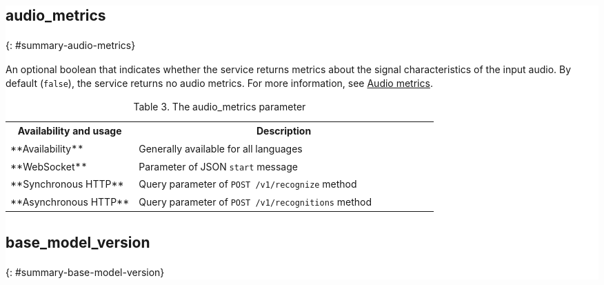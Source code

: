 
## audio_metrics
{: #summary-audio-metrics}

An optional boolean that indicates whether the service returns metrics about the signal characteristics of the input audio. By default (`false`), the service returns no audio metrics. For more information, see [Audio metrics](/docs/speech-to-text?topic=speech-to-text-metrics#audio_metrics).

<table>
  <caption>Table 3. The audio_metrics parameter</caption>
  <tr>
    <th>Availability and usage</th>
    <th style="vertical-align:bottom">Description</th>
  </tr>
  <tr>
    <td style="text-align:left; width:30%">
      **Availability**
    </td>
    <td style="text-align:left">
      Generally available for all languages
    </td>
  </tr>
  <tr>
    <td style="text-align:left">
      **WebSocket**
    </td>
    <td style="text-align:left">
      Parameter of JSON <code>start</code> message
    </td>
  </tr>
  <tr>
    <td style="text-align:left">
      **Synchronous HTTP**
    </td>
    <td style="text-align:left">
      Query parameter of <code>POST /v1/recognize</code> method
    </td>
  </tr>
  <tr>
    <td style="text-align:left">
      **Asynchronous HTTP**
    </td>
    <td style="text-align:left">
      Query parameter of <code>POST /v1/recognitions</code> method
    </td>
  </tr>
</table>

## base_model_version
{: #summary-base-model-version}
